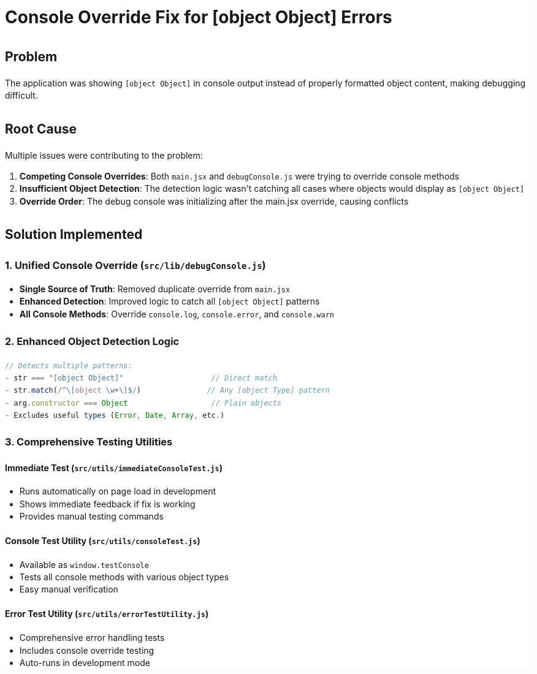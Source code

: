 # Console Override Fix for [object Object] Errors

## Problem
The application was showing `[object Object]` in console output instead of properly formatted object content, making debugging difficult.

## Root Cause
Multiple issues were contributing to the problem:
1. **Competing Console Overrides**: Both `main.jsx` and `debugConsole.js` were trying to override console methods
2. **Insufficient Object Detection**: The detection logic wasn't catching all cases where objects would display as `[object Object]`
3. **Override Order**: The debug console was initializing after the main.jsx override, causing conflicts

## Solution Implemented

### 1. Unified Console Override (`src/lib/debugConsole.js`)
- **Single Source of Truth**: Removed duplicate override from `main.jsx`
- **Enhanced Detection**: Improved logic to catch all `[object Object]` patterns
- **All Console Methods**: Override `console.log`, `console.error`, and `console.warn`

### 2. Enhanced Object Detection Logic
```javascript
// Detects multiple patterns:
- str === "[object Object]"                    // Direct match
- str.match(/^\[object \w+\]$/)               // Any [object Type] pattern
- arg.constructor === Object                   // Plain objects
- Excludes useful types (Error, Date, Array, etc.)
```

### 3. Comprehensive Testing Utilities

#### Immediate Test (`src/utils/immediateConsoleTest.js`)
- Runs automatically on page load in development
- Shows immediate feedback if fix is working
- Provides manual testing commands

#### Console Test Utility (`src/utils/consoleTest.js`)
- Available as `window.testConsole`
- Tests all console methods with various object types
- Easy manual verification

#### Error Test Utility (`src/utils/errorTestUtility.js`)
- Comprehensive error handling tests
- Includes console override testing
- Auto-runs in development mode
